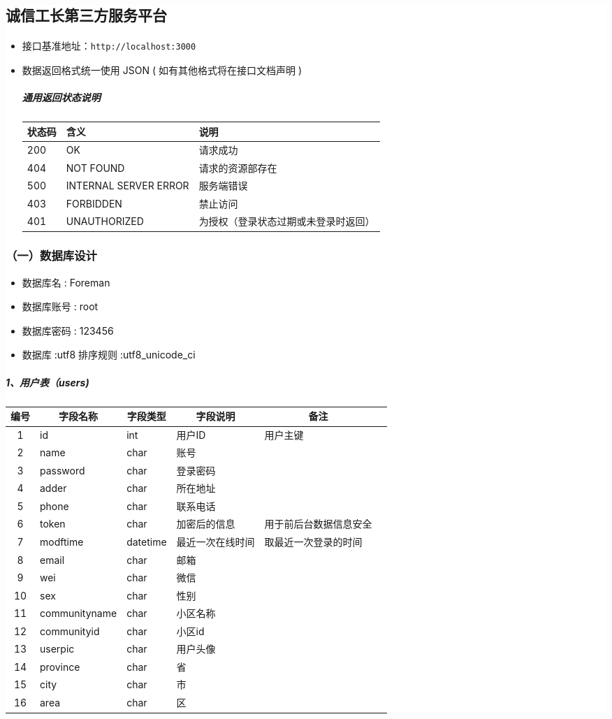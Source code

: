 ## 诚信工长第三方服务平台

- 接口基准地址：`http://localhost:3000`

- 数据返回格式统一使用 JSON ( 如有其他格式将在接口文档声明 )

  ##### 通用返回状态说明

  | 状态码 | 含义                  | 说明                                 |
  | ------ | --------------------- | ------------------------------------ |
  | 200    | OK                    | 请求成功                             |
  | 404    | NOT FOUND             | 请求的资源部存在                     |
  | 500    | INTERNAL SERVER ERROR | 服务端错误                           |
  | 403    | FORBIDDEN             | 禁止访问                             |
  | 401    | UNAUTHORIZED          | 为授权（登录状态过期或未登录时返回） |

  

### （一）数据库设计

- 数据库名 : Foreman


- 数据库账号 : root


- 数据库密码 : 123456


- 数据库 :utf8  排序规则 :utf8_unicode_ci

##### 1、用户表（users)

| 编号 | 字段名称      | 字段类型 | 字段说明         | 备注                   |      |
| :--: | ------------- | -------- | ---------------- | ---------------------- | ---- |
|  1   | id            | int      | 用户ID           | 用户主键               |      |
|  2   | name          | char     | 账号             |                        |      |
|  3   | password      | char     | 登录密码         |                        |      |
|  4   | adder         | char     | 所在地址         |                        |      |
|  5   | phone         | char     | 联系电话         |                        |      |
|  6   | token         | char     | 加密后的信息     | 用于前后台数据信息安全 |      |
|  7   | modftime      | datetime | 最近一次在线时间 | 取最近一次登录的时间   |      |
|  8   | email         | char     | 邮箱             |                        |      |
|  9   | wei           | char     | 微信             |                        |      |
|  10  | sex           | char     | 性别             |                        |      |
|  11  | communityname | char     | 小区名称         |                        |      |
|  12  | communityid   | char     | 小区id           |                        |      |
|  13  | userpic       | char     | 用户头像         |                        |      |
|  14  | province      | char     | 省               |                        |      |
|  15  | city          | char     | 市               |                        |      |
|  16  | area          | char     | 区               |                        |      |
